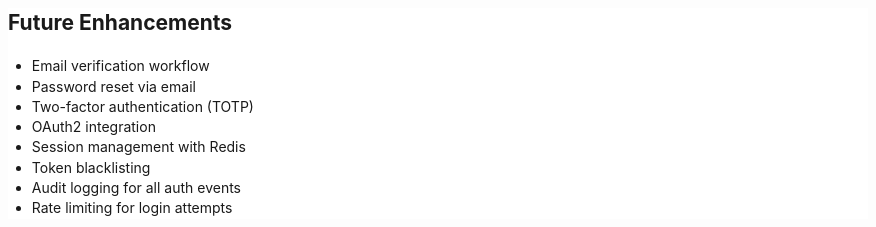 ## Future Enhancements

- Email verification workflow
- Password reset via email
- Two-factor authentication (TOTP)
- OAuth2 integration
- Session management with Redis
- Token blacklisting
- Audit logging for all auth events
- Rate limiting for login attempts
